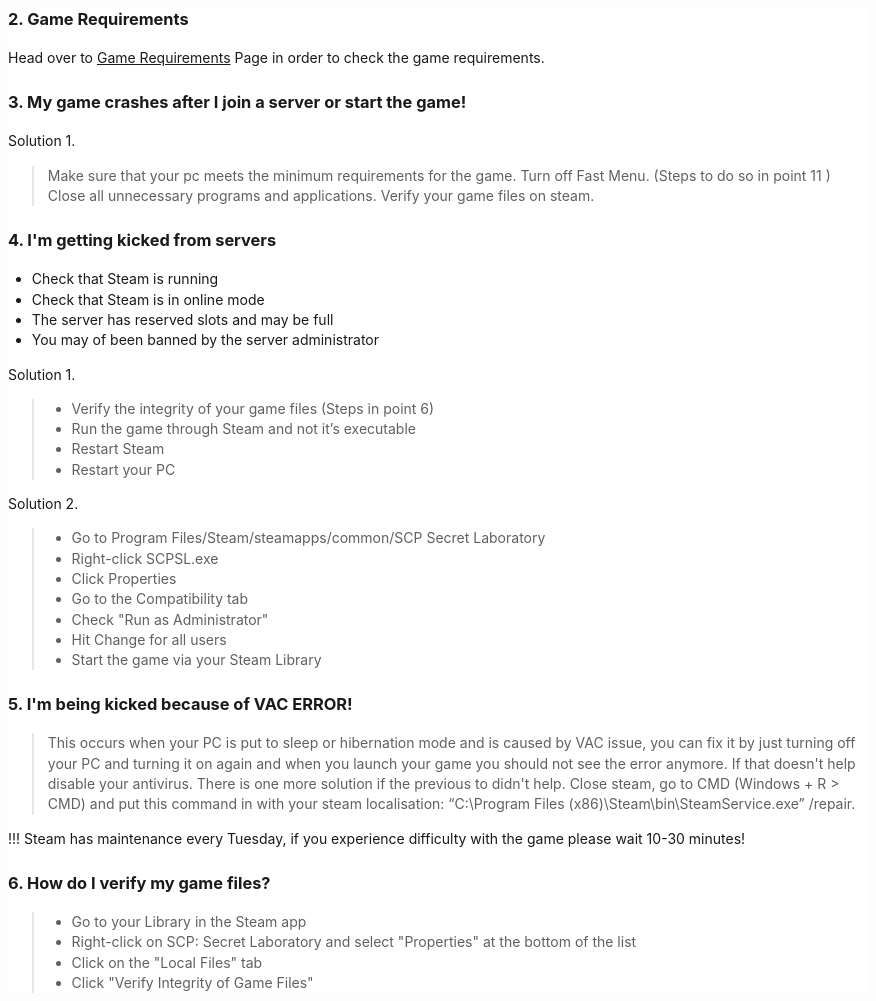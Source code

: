 ### **2. Game Requirements**

Head over to [Game Requirements](https://scpsl-faq.xyz/en/user-faq/game-requirements) Page in order to check the game requirements.

### **3. My game crashes after I join a server or start the game!**

Solution 1. 
> Make sure that your pc meets the minimum requirements for the game.
> Turn off Fast Menu. (Steps to do so in point 11 )
> Close all unnecessary programs and applications. 
> Verify your game files on steam.

### **4. I'm getting kicked from servers**

* Check that Steam is running
* Check that Steam is in online mode
* The server has reserved slots and may be full
* You may of been banned by the server administrator

Solution 1.
> * Verify the integrity of your game files (Steps in point 6)
> * Run the game through Steam and not it’s executable
> * Restart Steam
> * Restart your PC

Solution 2.
> * Go to Program Files/Steam/steamapps/common/SCP Secret Laboratory
> * Right-click SCPSL.exe
> * Click Properties
> * Go to the Compatibility tab
> * Check "Run as Administrator"
> * Hit Change for all users
> * Start the game via your Steam Library
 
### **5.  I'm being kicked because of VAC ERROR!**

> This occurs when your PC is put to sleep or hibernation mode and is caused by VAC issue, you can fix it by just turning off your PC and turning it on again and when you launch your game you should not see the error anymore. If that doesn't help disable your antivirus. 
> There is one more solution if the previous to didn't help. Close steam, go to CMD (Windows + R > CMD) and put this command in with your steam localisation: 
> “C:\Program Files (x86)\Steam\bin\SteamService.exe” /repair.

!!! Steam has maintenance every Tuesday, if you experience difficulty with the game please wait 10-30 minutes!

### **6. How do I verify my game files?**

> * Go to your Library in the Steam app
> * Right-click on SCP: Secret Laboratory and select "Properties" at the bottom of the list
> * Click on the "Local Files" tab
> * Click "Verify Integrity of Game Files"
